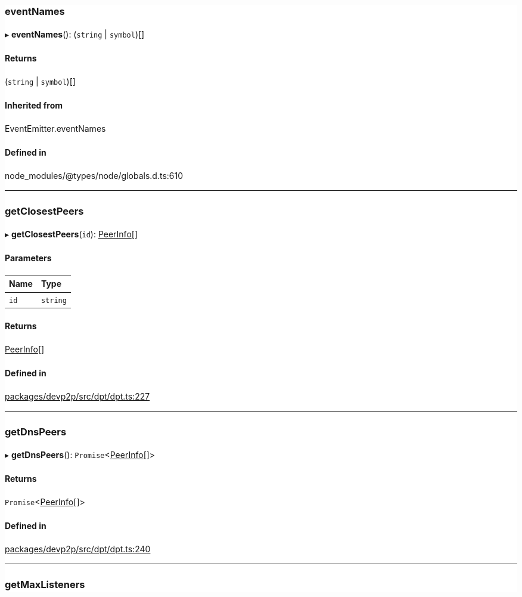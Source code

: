 
### eventNames

▸ **eventNames**(): (`string` \| `symbol`)[]

#### Returns

(`string` \| `symbol`)[]

#### Inherited from

EventEmitter.eventNames

#### Defined in

node_modules/@types/node/globals.d.ts:610

---

### getClosestPeers

▸ **getClosestPeers**(`id`): [PeerInfo](../interfaces/dpt_dpt.peerinfo.md)[]

#### Parameters

| Name | Type     |
| :--- | :------- |
| `id` | `string` |

#### Returns

[PeerInfo](../interfaces/dpt_dpt.peerinfo.md)[]

#### Defined in

[packages/devp2p/src/dpt/dpt.ts:227](https://github.com/ethereumjs/ethereumjs-monorepo/blob/master/packages/devp2p/src/dpt/dpt.ts#L227)

---

### getDnsPeers

▸ **getDnsPeers**(): `Promise`<[PeerInfo](../interfaces/dpt_dpt.peerinfo.md)[]\>

#### Returns

`Promise`<[PeerInfo](../interfaces/dpt_dpt.peerinfo.md)[]\>

#### Defined in

[packages/devp2p/src/dpt/dpt.ts:240](https://github.com/ethereumjs/ethereumjs-monorepo/blob/master/packages/devp2p/src/dpt/dpt.ts#L240)

---

### getMaxListeners
